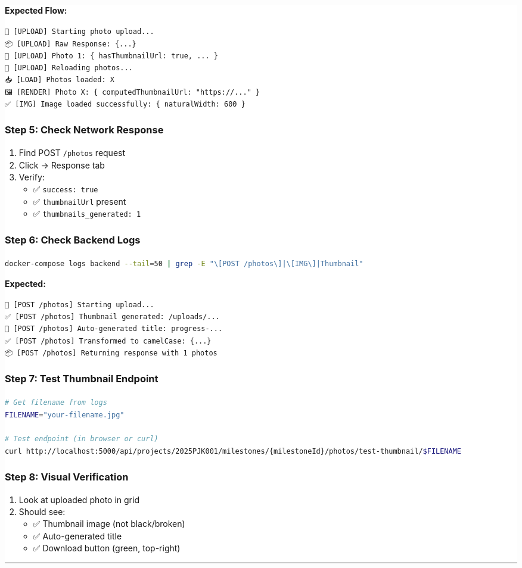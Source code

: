 **Expected Flow:**
```
🚀 [UPLOAD] Starting photo upload...
📦 [UPLOAD] Raw Response: {...}
📸 [UPLOAD] Photo 1: { hasThumbnailUrl: true, ... }
🔄 [UPLOAD] Reloading photos...
📥 [LOAD] Photos loaded: X
🖼️ [RENDER] Photo X: { computedThumbnailUrl: "https://..." }
✅ [IMG] Image loaded successfully: { naturalWidth: 600 }
```

### Step 5: Check Network Response
1. Find POST `/photos` request
2. Click → Response tab
3. Verify:
   - ✅ `success: true`
   - ✅ `thumbnailUrl` present
   - ✅ `thumbnails_generated: 1`

### Step 6: Check Backend Logs

```bash
docker-compose logs backend --tail=50 | grep -E "\[POST /photos\]|\[IMG\]|Thumbnail"
```

**Expected:**
```
📸 [POST /photos] Starting upload...
✅ [POST /photos] Thumbnail generated: /uploads/...
📝 [POST /photos] Auto-generated title: progress-...
✅ [POST /photos] Transformed to camelCase: {...}
📦 [POST /photos] Returning response with 1 photos
```

### Step 7: Test Thumbnail Endpoint

```bash
# Get filename from logs
FILENAME="your-filename.jpg"

# Test endpoint (in browser or curl)
curl http://localhost:5000/api/projects/2025PJK001/milestones/{milestoneId}/photos/test-thumbnail/$FILENAME
```

### Step 8: Visual Verification
1. Look at uploaded photo in grid
2. Should see:
   - ✅ Thumbnail image (not black/broken)
   - ✅ Auto-generated title
   - ✅ Download button (green, top-right)

---
